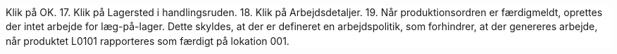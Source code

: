 <td>Klik på OK.</td>
</tr>
<tr>
<td></td>
<td>17.</td>
<td>Klik på Lagersted i handlingsruden.</td>
</tr>
<tr>
<td></td>
<td>18.</td>
<td>Klik på Arbejdsdetaljer.</td>
</tr>
<tr>
<td></td>
<td>19.</td>
<td>Når produktionsordren er færdigmeldt, oprettes der intet arbejde for læg-på-lager. Dette skyldes, at der er defineret en arbejdspolitik, som forhindrer, at der genereres arbejde, når produktet L0101 rapporteres som færdigt på lokation 001.</td>
</tr>
</tbody>
</table>




